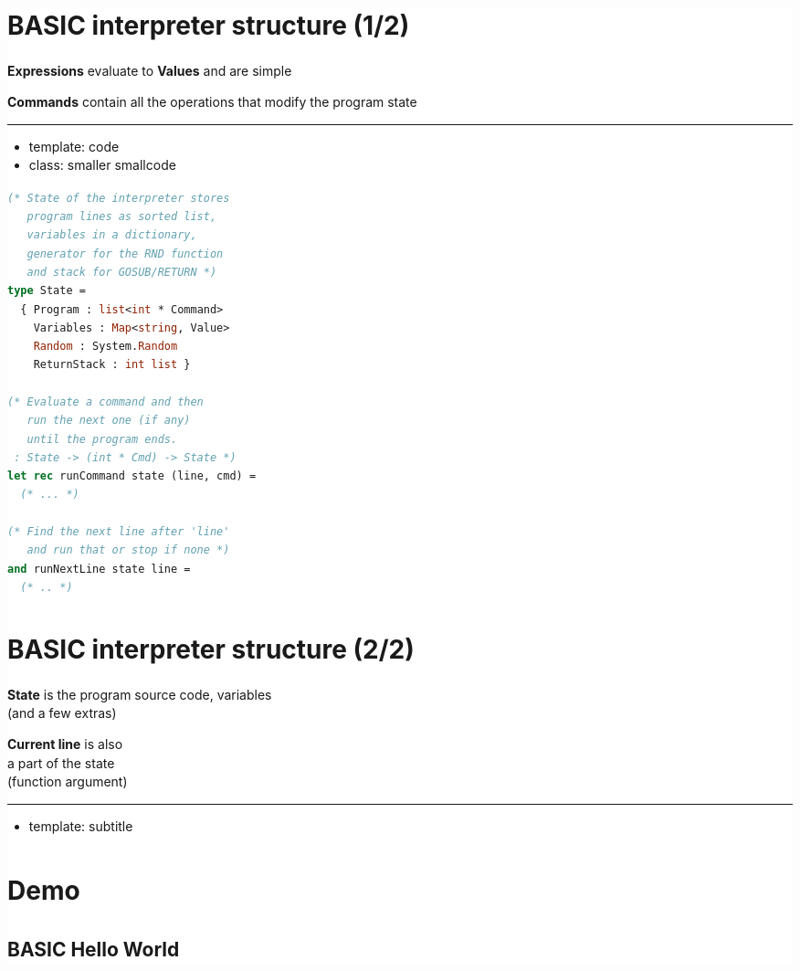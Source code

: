 ```ocaml
```

# BASIC interpreter structure (1/2)

**Expressions** evaluate to **Values** and are simple

**Commands** contain all the operations that modify the program state

-----------------------------------------------------------------------------------------
- template: code
- class: smaller smallcode

```ocaml
(* State of the interpreter stores
   program lines as sorted list,
   variables in a dictionary,
   generator for the RND function
   and stack for GOSUB/RETURN *)
type State =
  { Program : list<int * Command>
    Variables : Map<string, Value>
    Random : System.Random
    ReturnStack : int list }

(* Evaluate a command and then
   run the next one (if any)
   until the program ends.
 : State -> (int * Cmd) -> State *)
let rec runCommand state (line, cmd) =
  (* ... *)

(* Find the next line after 'line'
   and run that or stop if none *)
and runNextLine state line =
  (* .. *)
```

# BASIC interpreter structure (2/2)

**State** is the program source code, variables  
(and a few extras)

**Current line** is also  
a part of the state  
(function argument)

-----------------------------------------------------------------------------------------
- template: subtitle

# Demo
## BASIC Hello World
